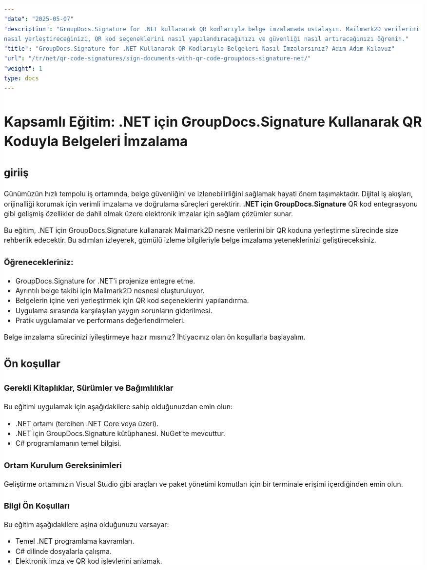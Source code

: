 ```yaml
---
"date": "2025-05-07"
"description": "GroupDocs.Signature for .NET kullanarak QR kodlarıyla belge imzalamada ustalaşın. Mailmark2D verilerini nasıl yerleştireceğinizi, QR kod seçeneklerini nasıl yapılandıracağınızı ve güvenliği nasıl artıracağınızı öğrenin."
"title": "GroupDocs.Signature for .NET Kullanarak QR Kodlarıyla Belgeleri Nasıl İmzalarsınız? Adım Adım Kılavuz"
"url": "/tr/net/qr-code-signatures/sign-documents-with-qr-code-groupdocs-signature-net/"
"weight": 1
type: docs
---
```

# Kapsamlı Eğitim: .NET için GroupDocs.Signature Kullanarak QR Koduyla Belgeleri İmzalama

## giriiş

Günümüzün hızlı tempolu iş ortamında, belge güvenliğini ve izlenebilirliğini sağlamak hayati önem taşımaktadır. Dijital iş akışları, orijinalliği korumak için verimli imzalama ve doğrulama süreçleri gerektirir. **.NET için GroupDocs.Signature** QR kod entegrasyonu gibi gelişmiş özellikler de dahil olmak üzere elektronik imzalar için sağlam çözümler sunar.

Bu eğitim, .NET için GroupDocs.Signature kullanarak Mailmark2D nesne verilerini bir QR koduna yerleştirme sürecinde size rehberlik edecektir. Bu adımları izleyerek, gömülü izleme bilgileriyle belge imzalama yeteneklerinizi geliştireceksiniz.

### Öğrenecekleriniz:
- GroupDocs.Signature for .NET'i projenize entegre etme.
- Ayrıntılı belge takibi için Mailmark2D nesnesi oluşturuluyor.
- Belgelerin içine veri yerleştirmek için QR kod seçeneklerini yapılandırma.
- Uygulama sırasında karşılaşılan yaygın sorunların giderilmesi.
- Pratik uygulamalar ve performans değerlendirmeleri.

Belge imzalama sürecinizi iyileştirmeye hazır mısınız? İhtiyacınız olan ön koşullarla başlayalım.

## Ön koşullar

### Gerekli Kitaplıklar, Sürümler ve Bağımlılıklar
Bu eğitimi uygulamak için aşağıdakilere sahip olduğunuzdan emin olun:
- .NET ortamı (tercihen .NET Core veya üzeri).
- .NET için GroupDocs.Signature kütüphanesi. NuGet'te mevcuttur.
- C# programlamanın temel bilgisi.

### Ortam Kurulum Gereksinimleri
Geliştirme ortamınızın Visual Studio gibi araçları ve paket yönetimi komutları için bir terminale erişimi içerdiğinden emin olun.

### Bilgi Ön Koşulları
Bu eğitim aşağıdakilere aşina olduğunuzu varsayar:
- Temel .NET programlama kavramları.
- C# dilinde dosyalarla çalışma.
- Elektronik imza ve QR kod işlevlerini anlamak.
